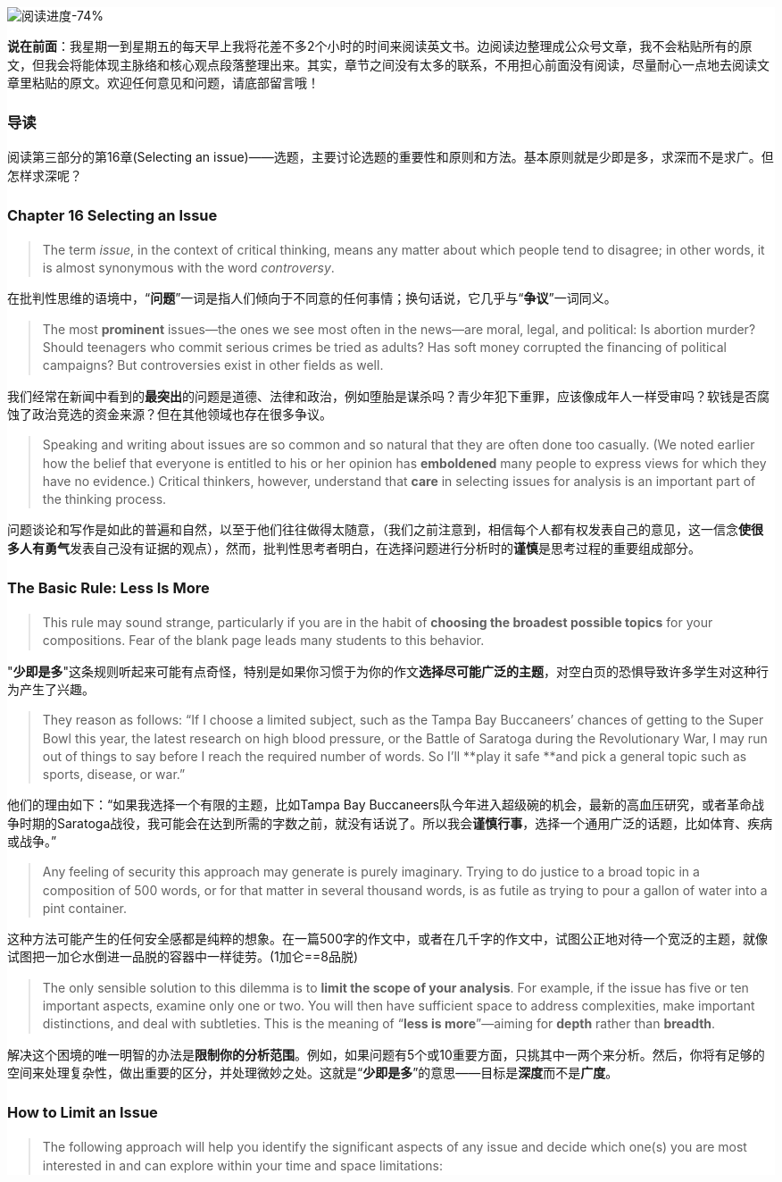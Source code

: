 ![阅读进度-74%](http://q2oowry0y.bkt.gdipper.com/FvrTJWeaQLx-ORAZPFEfou7BFVsZ)

**说在前面**：我星期一到星期五的每天早上我将花差不多2个小时的时间来阅读英文书。边阅读边整理成公众号文章，我不会粘贴所有的原文，但我会将能体现主脉络和核心观点段落整理出来。其实，章节之间没有太多的联系，不用担心前面没有阅读，尽量耐心一点地去阅读文章里粘贴的原文。欢迎任何意见和问题，请底部留言哦！

### 导读
阅读第三部分的第16章(Selecting an issue)——选题，主要讨论选题的重要性和原则和方法。基本原则就是少即是多，求深而不是求广。但怎样求深呢？
 
### Chapter 16 Selecting an Issue
>The term *issue*, in the context of critical thinking, means any matter about which people tend to disagree; in other words, it is almost synonymous with the word *controversy*.

在批判性思维的语境中，“**问题**”一词是指人们倾向于不同意的任何事情；换句话说，它几乎与“**争议**”一词同义。
>The most **prominent** issues—the ones we see most often in the news—are moral, legal, and political: Is abortion murder? Should teenagers who commit serious crimes be tried as adults? Has soft money corrupted the financing of political campaigns? But controversies exist in other fields as well.

我们经常在新闻中看到的**最突出**的问题是道德、法律和政治，例如堕胎是谋杀吗？青少年犯下重罪，应该像成年人一样受审吗？软钱是否腐蚀了政治竞选的资金来源？但在其他领域也存在很多争议。
>Speaking and writing about issues are so common and so natural that they are often done too casually. (We noted earlier how the belief that everyone is entitled to his or her opinion has **emboldened** many people to express views for which they have no evidence.) Critical thinkers, however, understand that **care** in selecting issues for analysis is an important part of the thinking process. 

问题谈论和写作是如此的普遍和自然，以至于他们往往做得太随意，（我们之前注意到，相信每个人都有权发表自己的意见，这一信念**使很多人有勇气**发表自己没有证据的观点），然而，批判性思考者明白，在选择问题进行分析时的**谨慎**是思考过程的重要组成部分。

### The Basic Rule: Less Is More
>This rule may sound strange, particularly if you are in the habit of **choosing the broadest possible topics** for your compositions. Fear of the blank page leads many students to this behavior.
 
"**少即是多**"这条规则听起来可能有点奇怪，特别是如果你习惯于为你的作文**选择尽可能广泛的主题**，对空白页的恐惧导致许多学生对这种行为产生了兴趣。
>They reason as follows: “If I choose a limited subject, such as the Tampa Bay Buccaneers’ chances of getting to the Super Bowl this year, the latest research on high blood pressure, or the Battle of Saratoga during the Revolutionary War, I may run out of things to say before I reach the required number of words. So I’ll **play it safe **and pick a general topic such as sports, disease, or war.”

 他们的理由如下：“如果我选择一个有限的主题，比如Tampa Bay Buccaneers队今年进入超级碗的机会，最新的高血压研究，或者革命战争时期的Saratoga战役，我可能会在达到所需的字数之前，就没有话说了。所以我会**谨慎行事**，选择一个通用广泛的话题，比如体育、疾病或战争。”
>Any feeling of security this approach may generate is purely imaginary. Trying to do justice to a broad topic in a composition of 500 words, or for that matter in several thousand words, is as futile as trying to pour a gallon of water into a pint container. 

这种方法可能产生的任何安全感都是纯粹的想象。在一篇500字的作文中，或者在几千字的作文中，试图公正地对待一个宽泛的主题，就像试图把一加仑水倒进一品脱的容器中一样徒劳。(1加仑==8品脱)
>The only sensible solution to this dilemma is to **limit the scope of your analysis**. For example, if the issue has five or ten important aspects, examine only one or two. You will then have sufficient space to address complexities, make important distinctions, and deal with subtleties. This is the meaning of “**less is more**”—aiming for **depth** rather than **breadth**. 

解决这个困境的唯一明智的办法是**限制你的分析范围**。例如，如果问题有5个或10重要方面，只挑其中一两个来分析。然后，你将有足够的空间来处理复杂性，做出重要的区分，并处理微妙之处。这就是“**少即是多**”的意思——目标是**深度**而不是**广度**。
### How to Limit an Issue
>The following approach will help you identify the significant aspects of any issue and decide which one(s) you are most interested in and can explore within your time and space limitations:

